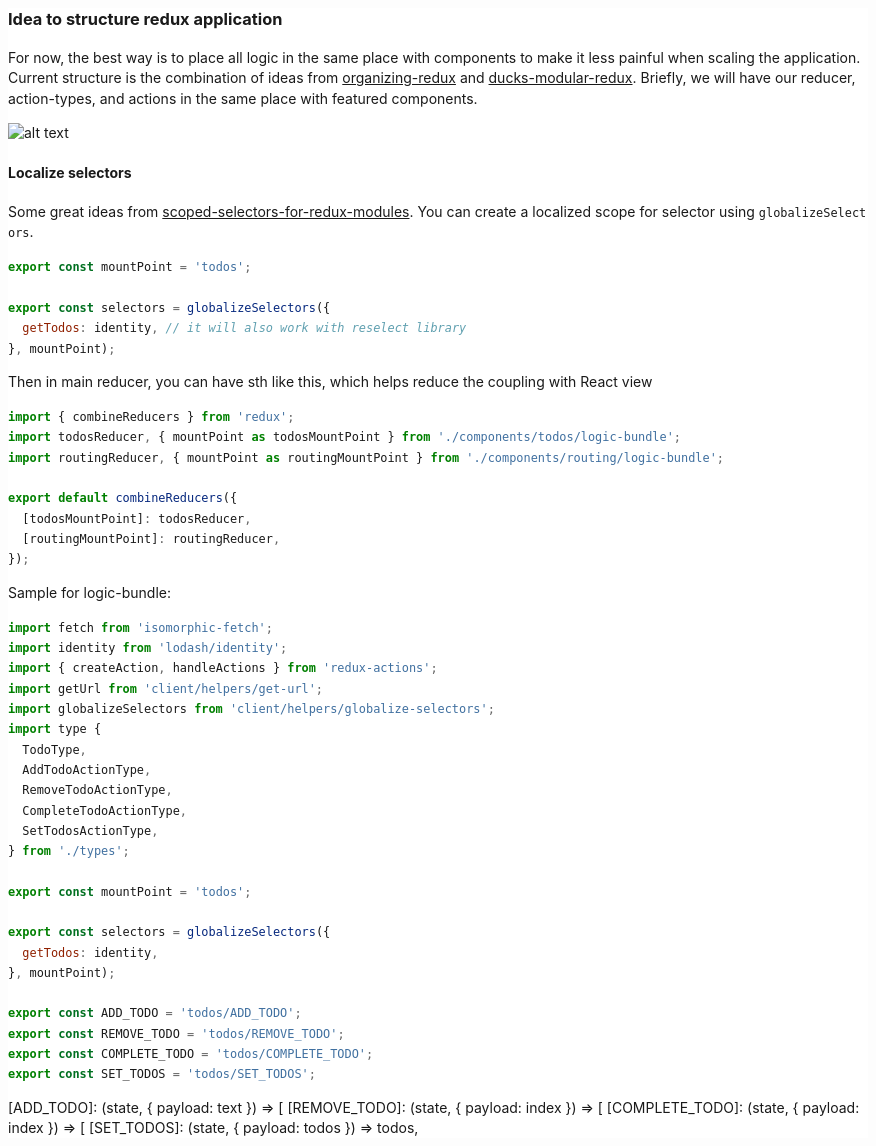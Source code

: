 
### Idea to structure redux application
For now, the best way is to place all logic in the same place with components to make it less painful when scaling the application.
Current structure is the combination of ideas from [organizing-redux](http://jaysoo.ca/2016/02/28/organizing-redux-application/) and
[ducks-modular-redux](https://github.com/erikras/ducks-modular-redux). Briefly, we will have our reducer, action-types, and actions
in the same place with featured components.

![alt text](https://raw.githubusercontent.com/hung-phan/koa-react-isomorphic/master/redux-structure.png "redux structure")

#### Localize selectors
Some great ideas from [scoped-selectors-for-redux-modules](http://www.datchley.name/scoped-selectors-for-redux-modules/).
You can create a localized scope for selector using `globalizeSelectors`.


```javascript
export const mountPoint = 'todos';

export const selectors = globalizeSelectors({
  getTodos: identity, // it will also work with reselect library
}, mountPoint);
```

Then in main reducer, you can have sth like this, which helps reduce the coupling with React view

```javascript
import { combineReducers } from 'redux';
import todosReducer, { mountPoint as todosMountPoint } from './components/todos/logic-bundle';
import routingReducer, { mountPoint as routingMountPoint } from './components/routing/logic-bundle';

export default combineReducers({
  [todosMountPoint]: todosReducer,
  [routingMountPoint]: routingReducer,
});
```

Sample for logic-bundle:

```javascript
import fetch from 'isomorphic-fetch';
import identity from 'lodash/identity';
import { createAction, handleActions } from 'redux-actions';
import getUrl from 'client/helpers/get-url';
import globalizeSelectors from 'client/helpers/globalize-selectors';
import type {
  TodoType,
  AddTodoActionType,
  RemoveTodoActionType,
  CompleteTodoActionType,
  SetTodosActionType,
} from './types';

export const mountPoint = 'todos';

export const selectors = globalizeSelectors({
  getTodos: identity,
}, mountPoint);

export const ADD_TODO = 'todos/ADD_TODO';
export const REMOVE_TODO = 'todos/REMOVE_TODO';
export const COMPLETE_TODO = 'todos/COMPLETE_TODO';
export const SET_TODOS = 'todos/SET_TODOS';

```

  [ADD_TODO]: (state, { payload: text }) => [
  [REMOVE_TODO]: (state, { payload: index }) => [
  [COMPLETE_TODO]: (state, { payload: index }) => [
  [SET_TODOS]: (state, { payload: todos }) => todos,